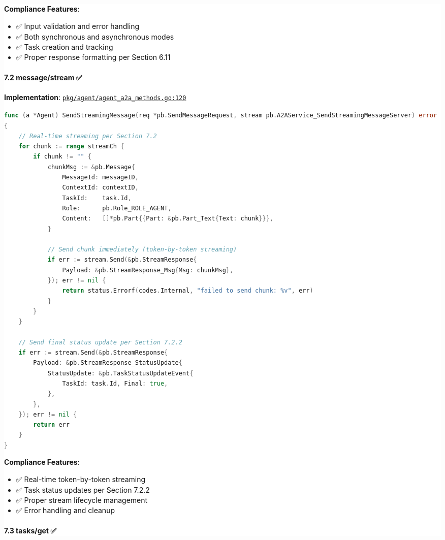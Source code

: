 **Compliance Features**:
- ✅ Input validation and error handling
- ✅ Both synchronous and asynchronous modes
- ✅ Task creation and tracking
- ✅ Proper response formatting per Section 6.11

#### 7.2 message/stream ✅

**Implementation**: [`pkg/agent/agent_a2a_methods.go:120`](../pkg/agent/agent_a2a_methods.go#L120)

```go
func (a *Agent) SendStreamingMessage(req *pb.SendMessageRequest, stream pb.A2AService_SendStreamingMessageServer) error {
    // Real-time streaming per Section 7.2
    for chunk := range streamCh {
        if chunk != "" {
            chunkMsg := &pb.Message{
                MessageId: messageID,
                ContextId: contextID,
                TaskId:    task.Id,
                Role:      pb.Role_ROLE_AGENT,
                Content:   []*pb.Part{{Part: &pb.Part_Text{Text: chunk}}},
            }
            
            // Send chunk immediately (token-by-token streaming)
            if err := stream.Send(&pb.StreamResponse{
                Payload: &pb.StreamResponse_Msg{Msg: chunkMsg},
            }); err != nil {
                return status.Errorf(codes.Internal, "failed to send chunk: %v", err)
            }
        }
    }
    
    // Send final status update per Section 7.2.2
    if err := stream.Send(&pb.StreamResponse{
        Payload: &pb.StreamResponse_StatusUpdate{
            StatusUpdate: &pb.TaskStatusUpdateEvent{
                TaskId: task.Id, Final: true,
            },
        },
    }); err != nil {
        return err
    }
}
```

**Compliance Features**:
- ✅ Real-time token-by-token streaming
- ✅ Task status updates per Section 7.2.2
- ✅ Proper stream lifecycle management
- ✅ Error handling and cleanup

#### 7.3 tasks/get ✅
